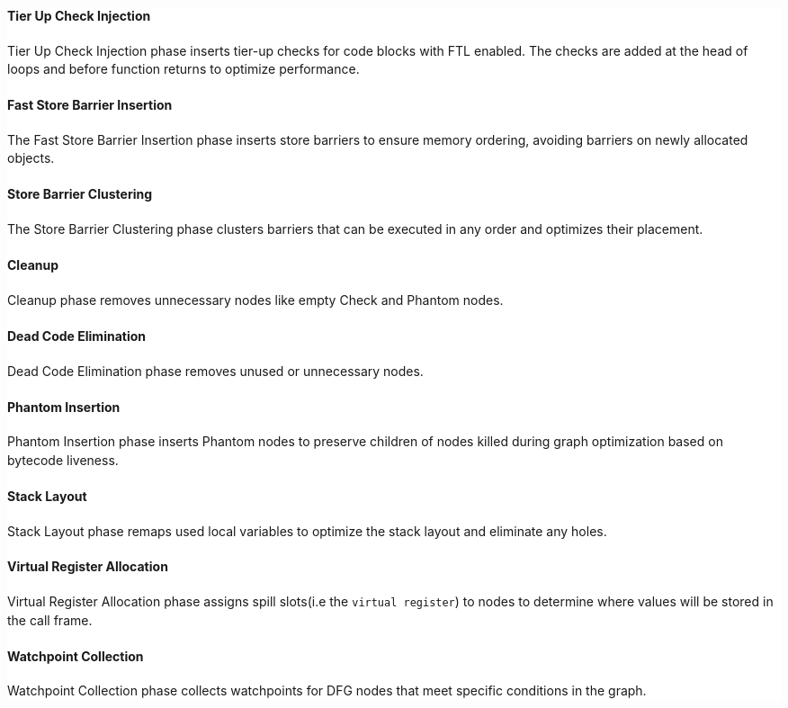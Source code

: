 #### Tier Up Check Injection
Tier Up Check Injection phase inserts tier-up checks for code blocks with FTL enabled. The checks are added at the head of loops and before function returns to optimize performance.

#### Fast Store Barrier Insertion
The Fast Store Barrier Insertion phase inserts store barriers to ensure memory ordering, avoiding barriers on newly allocated objects.

#### Store Barrier Clustering
The Store Barrier Clustering phase clusters barriers that can be executed in any order and optimizes their placement.

#### Cleanup
Cleanup phase removes unnecessary nodes like empty Check and Phantom nodes.

#### Dead Code Elimination
Dead Code Elimination phase removes unused or unnecessary nodes.

#### Phantom Insertion
Phantom Insertion phase inserts Phantom nodes to preserve children of nodes killed during graph optimization based on bytecode liveness.

#### Stack Layout
Stack Layout phase remaps used local variables to optimize the stack layout and eliminate any holes.

#### Virtual Register Allocation
Virtual Register Allocation phase assigns spill slots(i.e the `virtual register`) to nodes to determine where values will be stored in the call frame.

#### Watchpoint Collection
Watchpoint Collection phase collects watchpoints for DFG nodes that meet specific conditions in the graph.